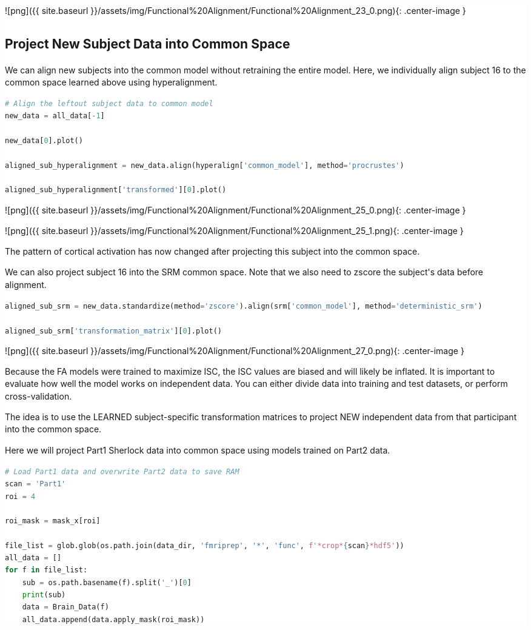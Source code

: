 ![png]({{ site.baseurl }}/assets/img/Functional%20Alignment/Functional%20Alignment_23_0.png){: .center-image }

## Project New Subject Data into Common Space
We can align new subjects into the common model without retraining the entire model.
Here, we individually align subject 16 to the common space learned above using hyperalignment.

```python
# Align the leftout subject data to common model
new_data = all_data[-1]

new_data[0].plot()

aligned_sub_hyperalignment = new_data.align(hyperalign['common_model'], method='procrustes')

aligned_sub_hyperalignment['transformed'][0].plot()
```

![png]({{ site.baseurl }}/assets/img/Functional%20Alignment/Functional%20Alignment_25_0.png){: .center-image }

![png]({{ site.baseurl }}/assets/img/Functional%20Alignment/Functional%20Alignment_25_1.png){: .center-image }

The pattern of cortical activation has now changed after projecting this subject into the common space.

We can also project subject 16 into the SRM common space. Note that we also need to zscore the subject's data before alignment.

```python
aligned_sub_srm = new_data.standardize(method='zscore').align(srm['common_model'], method='deterministic_srm')

aligned_sub_srm['transformation_matrix'][0].plot()
```

![png]({{ site.baseurl }}/assets/img/Functional%20Alignment/Functional%20Alignment_27_0.png){: .center-image }

Because the FA models were trained to maximize ISC, the ISC values are biased and will likely be inflated.
It is important to evaluate how well the model works on independent data.
You can either divide data into training and test datasets, or perform cross-validation.

The idea is to use the LEARNED subject-specific transformation matrices to project NEW independent data from that participant into the common space.

Here we will project Part1 Sherlock data into common space using models trained on Part2 data.

```python
# Load Part1 data and overwrite Part2 data to save RAM
scan = 'Part1'
roi = 4

roi_mask = mask_x[roi]

file_list = glob.glob(os.path.join(data_dir, 'fmriprep', '*', 'func', f'*crop*{scan}*hdf5'))
all_data = []
for f in file_list:
    sub = os.path.basename(f).split('_')[0]
    print(sub)
    data = Brain_Data(f)
    all_data.append(data.apply_mask(roi_mask))
```
